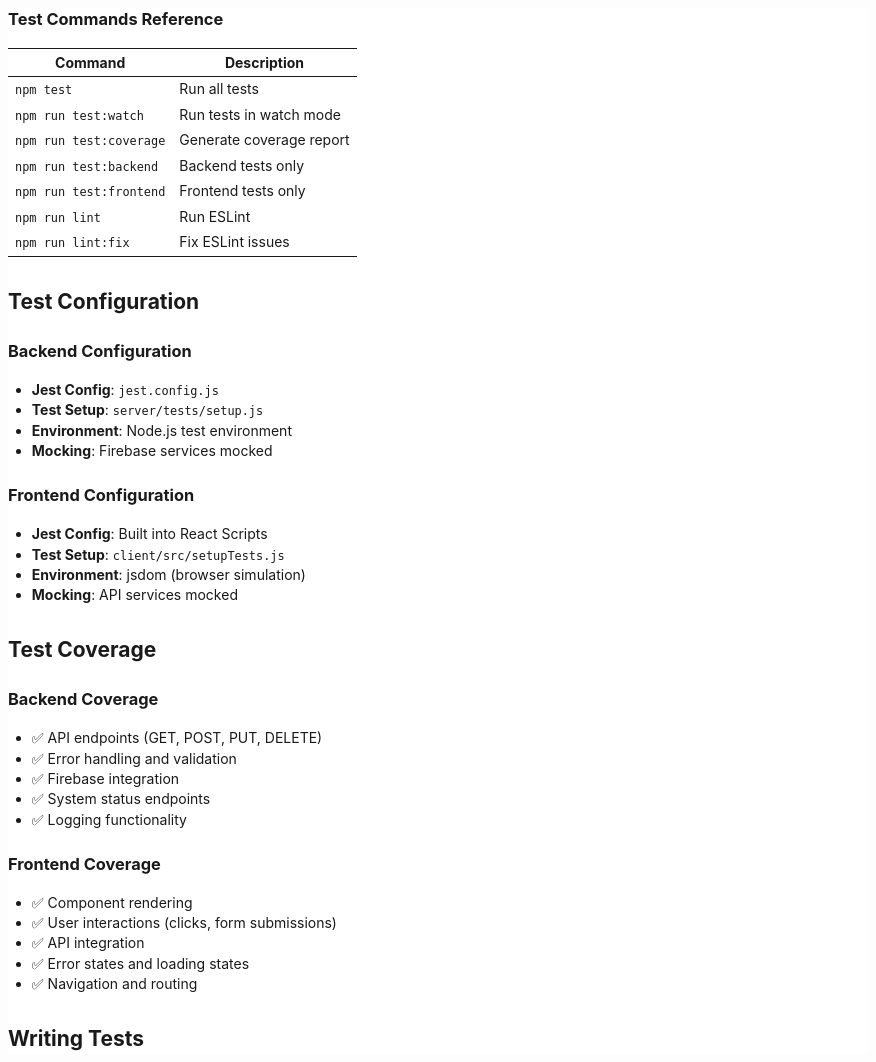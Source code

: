 ### Test Commands Reference
| Command | Description |
|---------|-------------|
| `npm test` | Run all tests |
| `npm run test:watch` | Run tests in watch mode |
| `npm run test:coverage` | Generate coverage report |
| `npm run test:backend` | Backend tests only |
| `npm run test:frontend` | Frontend tests only |
| `npm run lint` | Run ESLint |
| `npm run lint:fix` | Fix ESLint issues |

## Test Configuration

### Backend Configuration
- **Jest Config**: `jest.config.js`
- **Test Setup**: `server/tests/setup.js`
- **Environment**: Node.js test environment
- **Mocking**: Firebase services mocked

### Frontend Configuration
- **Jest Config**: Built into React Scripts
- **Test Setup**: `client/src/setupTests.js`
- **Environment**: jsdom (browser simulation)
- **Mocking**: API services mocked

## Test Coverage

### Backend Coverage
- ✅ API endpoints (GET, POST, PUT, DELETE)
- ✅ Error handling and validation
- ✅ Firebase integration
- ✅ System status endpoints
- ✅ Logging functionality

### Frontend Coverage
- ✅ Component rendering
- ✅ User interactions (clicks, form submissions)
- ✅ API integration
- ✅ Error states and loading states
- ✅ Navigation and routing

## Writing Tests
